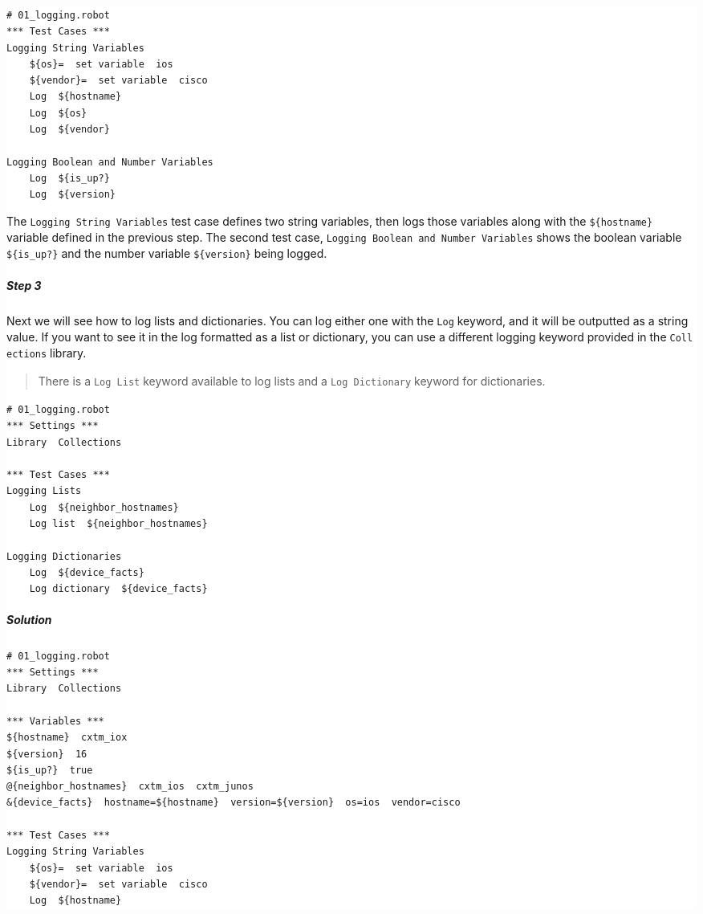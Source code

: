 ```
# 01_logging.robot
*** Test Cases ***
Logging String Variables
    ${os}=  set variable  ios
    ${vendor}=  set variable  cisco
    Log  ${hostname}
    Log  ${os}
    Log  ${vendor}

Logging Boolean and Number Variables
    Log  ${is_up?}
    Log  ${version}

```

The `Logging String Variables` test case defines two string variables, then logs those variables along with the `${hostname}` variable defined in the previous step. The second test case, `Logging Boolean and Number Variables` shows the boolean variable `${is_up?}` and the number variable `${version}` being logged.



##### Step 3

Next we will see how to log lists and dictionaries. You can log either one with the `Log` keyword, and it will be outputted as a string value. If you want to see it in the log formatted as a list or dictionary, you can use a different logging keyword provided in the `Collections` library.

> There is a `Log List` keyword available to log lists and a `Log Dictionary` keyword for dictionaries.

```
# 01_logging.robot
*** Settings ***
Library  Collections

*** Test Cases ***
Logging Lists
    Log  ${neighbor_hostnames}
    Log list  ${neighbor_hostnames}

Logging Dictionaries
    Log  ${device_facts}
    Log dictionary  ${device_facts}

```


##### Solution

```
# 01_logging.robot
*** Settings ***
Library  Collections

*** Variables ***
${hostname}  cxtm_iox
${version}  16
${is_up?}  true
@{neighbor_hostnames}  cxtm_ios  cxtm_junos
&{device_facts}  hostname=${hostname}  version=${version}  os=ios  vendor=cisco

*** Test Cases ***
Logging String Variables
    ${os}=  set variable  ios
    ${vendor}=  set variable  cisco
    Log  ${hostname}
```